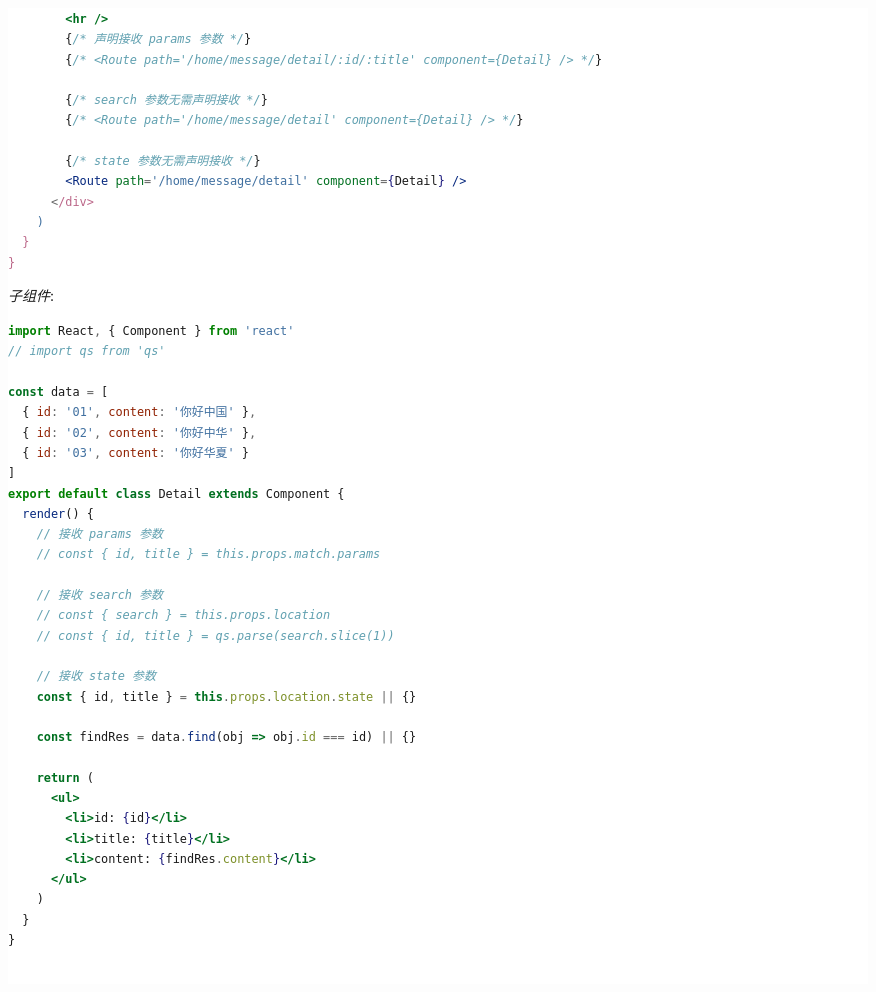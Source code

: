 ```jsx
        <hr />
        {/* 声明接收 params 参数 */}
        {/* <Route path='/home/message/detail/:id/:title' component={Detail} /> */}

        {/* search 参数无需声明接收 */}
        {/* <Route path='/home/message/detail' component={Detail} /> */}

        {/* state 参数无需声明接收 */}
        <Route path='/home/message/detail' component={Detail} />
      </div>
    )
  }
}
```

_子组件_:

```jsx
import React, { Component } from 'react'
// import qs from 'qs'

const data = [
  { id: '01', content: '你好中国' },
  { id: '02', content: '你好中华' },
  { id: '03', content: '你好华夏' }
]
export default class Detail extends Component {
  render() {
    // 接收 params 参数
    // const { id, title } = this.props.match.params

    // 接收 search 参数
    // const { search } = this.props.location
    // const { id, title } = qs.parse(search.slice(1))

    // 接收 state 参数
    const { id, title } = this.props.location.state || {}

    const findRes = data.find(obj => obj.id === id) || {}

    return (
      <ul>
        <li>id: {id}</li>
        <li>title: {title}</li>
        <li>content: {findRes.content}</li>
      </ul>
    )
  }
}
```

<br>
